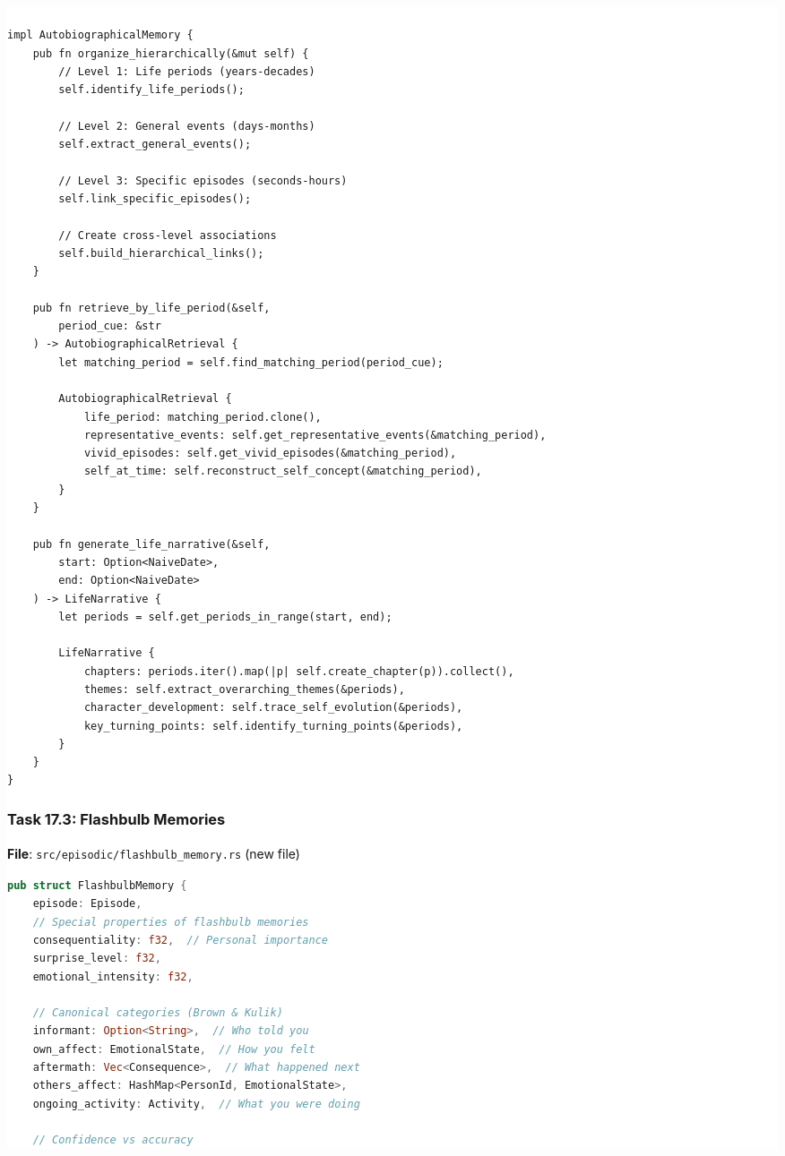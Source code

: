 ```

impl AutobiographicalMemory {
    pub fn organize_hierarchically(&mut self) {
        // Level 1: Life periods (years-decades)
        self.identify_life_periods();
        
        // Level 2: General events (days-months)
        self.extract_general_events();
        
        // Level 3: Specific episodes (seconds-hours)
        self.link_specific_episodes();
        
        // Create cross-level associations
        self.build_hierarchical_links();
    }
    
    pub fn retrieve_by_life_period(&self, 
        period_cue: &str
    ) -> AutobiographicalRetrieval {
        let matching_period = self.find_matching_period(period_cue);
        
        AutobiographicalRetrieval {
            life_period: matching_period.clone(),
            representative_events: self.get_representative_events(&matching_period),
            vivid_episodes: self.get_vivid_episodes(&matching_period),
            self_at_time: self.reconstruct_self_concept(&matching_period),
        }
    }
    
    pub fn generate_life_narrative(&self, 
        start: Option<NaiveDate>,
        end: Option<NaiveDate>
    ) -> LifeNarrative {
        let periods = self.get_periods_in_range(start, end);
        
        LifeNarrative {
            chapters: periods.iter().map(|p| self.create_chapter(p)).collect(),
            themes: self.extract_overarching_themes(&periods),
            character_development: self.trace_self_evolution(&periods),
            key_turning_points: self.identify_turning_points(&periods),
        }
    }
}
```

### Task 17.3: Flashbulb Memories
**File**: `src/episodic/flashbulb_memory.rs` (new file)
```rust
pub struct FlashbulbMemory {
    episode: Episode,
    // Special properties of flashbulb memories
    consequentiality: f32,  // Personal importance
    surprise_level: f32,
    emotional_intensity: f32,
    
    // Canonical categories (Brown & Kulik)
    informant: Option<String>,  // Who told you
    own_affect: EmotionalState,  // How you felt
    aftermath: Vec<Consequence>,  // What happened next
    others_affect: HashMap<PersonId, EmotionalState>,
    ongoing_activity: Activity,  // What you were doing
    
    // Confidence vs accuracy
```